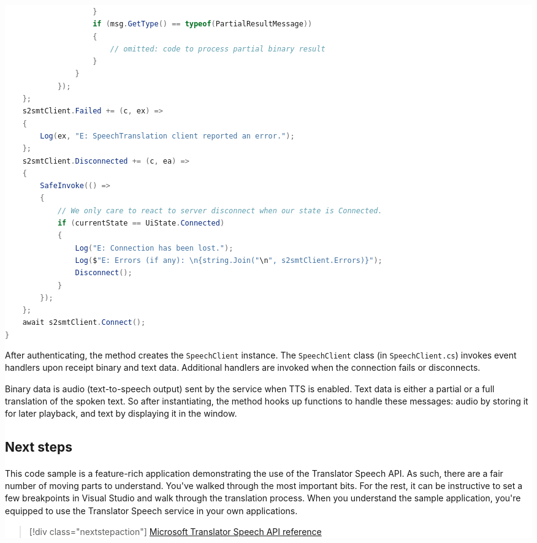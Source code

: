 ```csharp
                    }
                    if (msg.GetType() == typeof(PartialResultMessage))
                    {
                        // omitted: code to process partial binary result
                    }
                }
            });
    };
    s2smtClient.Failed += (c, ex) =>
    {
        Log(ex, "E: SpeechTranslation client reported an error.");
    };
    s2smtClient.Disconnected += (c, ea) =>
    {
        SafeInvoke(() =>
        {
            // We only care to react to server disconnect when our state is Connected. 
            if (currentState == UiState.Connected)
            {
                Log("E: Connection has been lost.");
                Log($"E: Errors (if any): \n{string.Join("\n", s2smtClient.Errors)}");
                Disconnect();
            }
        });
    };
    await s2smtClient.Connect();
}
```

After authenticating, the method creates the `SpeechClient` instance. The `SpeechClient` class (in `SpeechClient.cs`) invokes event handlers upon receipt binary and text data. Additional handlers are invoked when the connection fails or disconnects.

Binary data is audio (text-to-speech output) sent by the service when TTS is enabled. Text data is either a partial or a full translation of the spoken text. So after instantiating, the method hooks up functions to handle these messages: audio by storing it for later playback, and text by displaying it in the window.

## Next steps

This code sample is a feature-rich application demonstrating the use of the Translator Speech API. As such, there are a fair number of moving parts to understand. You've walked through the most important bits. For the rest, it can be instructive to set a few breakpoints in Visual Studio and walk through the translation process. When you understand the sample application, you're equipped to use the Translator Speech service in your own applications.

> [!div class="nextstepaction"]
> [Microsoft Translator Speech API reference](http://docs.microsofttranslator.com/speech-translate.html)